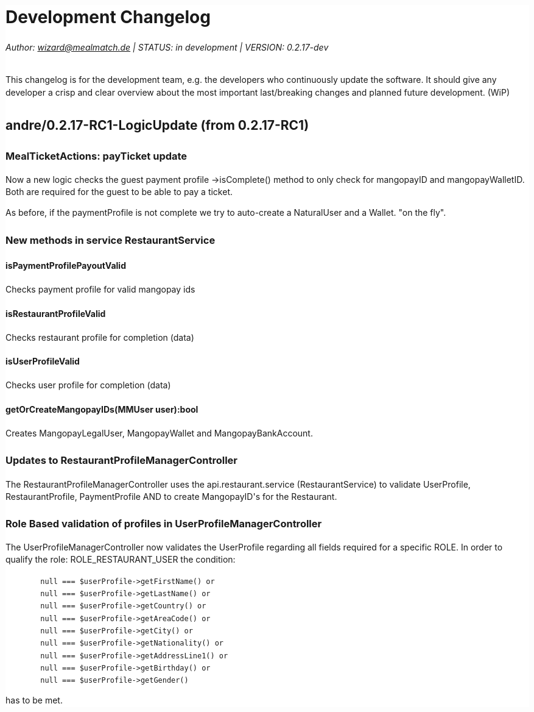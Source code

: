 # Development Changelog
###### Author: wizard@mealmatch.de | STATUS: in development | VERSION: 0.2.17-dev

This changelog is for the development team, e.g. the developers who continuously update the software. It should give any
developer a crisp and clear overview about the most important last/breaking changes and planned future development. 
(WiP) 

## andre/0.2.17-RC1-LogicUpdate (from 0.2.17-RC1)

### MealTicketActions: payTicket update

Now a new logic checks the guest payment profile ->isComplete() method
to only check for mangopayID and mangopayWalletID. Both are required
for the guest to be able to pay a ticket.

As before, if the paymentProfile is not complete we try to auto-create
a NaturalUser and a Wallet. "on the fly".

### New methods in service RestaurantService

#### isPaymentProfilePayoutValid
Checks payment profile for valid mangopay ids

#### isRestaurantProfileValid
Checks restaurant profile for completion (data)

#### isUserProfileValid
Checks user profile for completion (data)

#### getOrCreateMangopayIDs(MMUser user):bool
Creates MangopayLegalUser, MangopayWallet and MangopayBankAccount.



### Updates to RestaurantProfileManagerController

The RestaurantProfileManagerController uses the api.restaurant.service (RestaurantService) to validate UserProfile, 
RestaurantProfile, PaymentProfile AND to create MangopayID's for the Restaurant.

### Role Based validation of profiles in UserProfileManagerController

The UserProfileManagerController now validates the UserProfile regarding all fields required for a specific ROLE.
In order to qualify the role: ROLE_RESTAURANT_USER the condition:

            null === $userProfile->getFirstName() or
            null === $userProfile->getLastName() or
            null === $userProfile->getCountry() or
            null === $userProfile->getAreaCode() or
            null === $userProfile->getCity() or
            null === $userProfile->getNationality() or
            null === $userProfile->getAddressLine1() or
            null === $userProfile->getBirthday() or
            null === $userProfile->getGender() 
has to be met.
